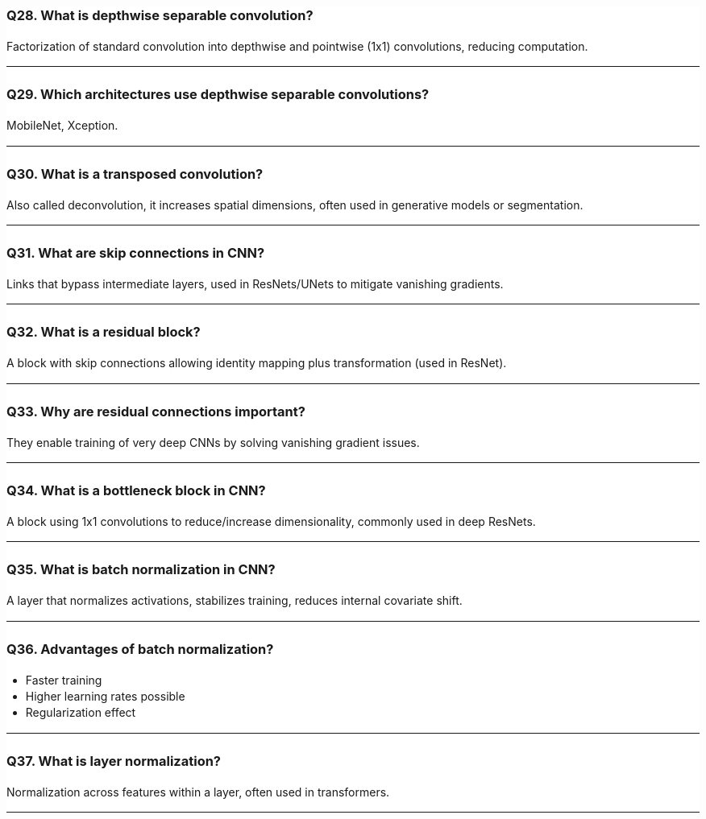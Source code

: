 ### Q28. What is depthwise separable convolution?
Factorization of standard convolution into depthwise and pointwise (1x1) convolutions, reducing computation.

---

### Q29. Which architectures use depthwise separable convolutions?
MobileNet, Xception.

---

### Q30. What is a transposed convolution?
Also called deconvolution, it increases spatial dimensions, often used in generative models or segmentation.

---

### Q31. What are skip connections in CNN?
Links that bypass intermediate layers, used in ResNets/UNets to mitigate vanishing gradients.

---

### Q32. What is a residual block?
A block with skip connections allowing identity mapping plus transformation (used in ResNet).

---

### Q33. Why are residual connections important?
They enable training of very deep CNNs by solving vanishing gradient issues.

---

### Q34. What is a bottleneck block in CNN?
A block using 1x1 convolutions to reduce/increase dimensionality, commonly used in deep ResNets.

---

### Q35. What is batch normalization in CNN?
A layer that normalizes activations, stabilizes training, reduces internal covariate shift.

---

### Q36. Advantages of batch normalization?
* Faster training  
* Higher learning rates possible  
* Regularization effect

---

### Q37. What is layer normalization?
Normalization across features within a layer, often used in transformers.

---